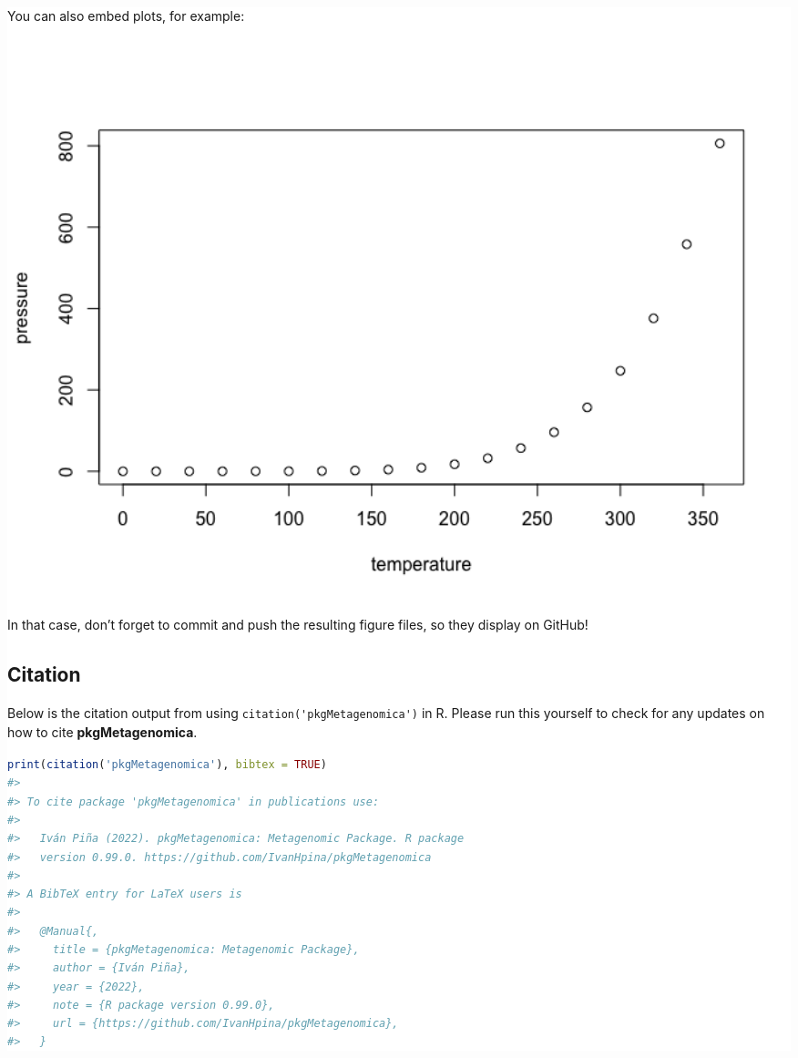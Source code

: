 You can also embed plots, for example:

<img src="man/figures/README-pressure-1.png" width="100%" />

In that case, don’t forget to commit and push the resulting figure
files, so they display on GitHub!

## Citation

Below is the citation output from using `citation('pkgMetagenomica')` in
R. Please run this yourself to check for any updates on how to cite
**pkgMetagenomica**.

``` r
print(citation('pkgMetagenomica'), bibtex = TRUE)
#> 
#> To cite package 'pkgMetagenomica' in publications use:
#> 
#>   Iván Piña (2022). pkgMetagenomica: Metagenomic Package. R package
#>   version 0.99.0. https://github.com/IvanHpina/pkgMetagenomica
#> 
#> A BibTeX entry for LaTeX users is
#> 
#>   @Manual{,
#>     title = {pkgMetagenomica: Metagenomic Package},
#>     author = {Iván Piña},
#>     year = {2022},
#>     note = {R package version 0.99.0},
#>     url = {https://github.com/IvanHpina/pkgMetagenomica},
#>   }
```
